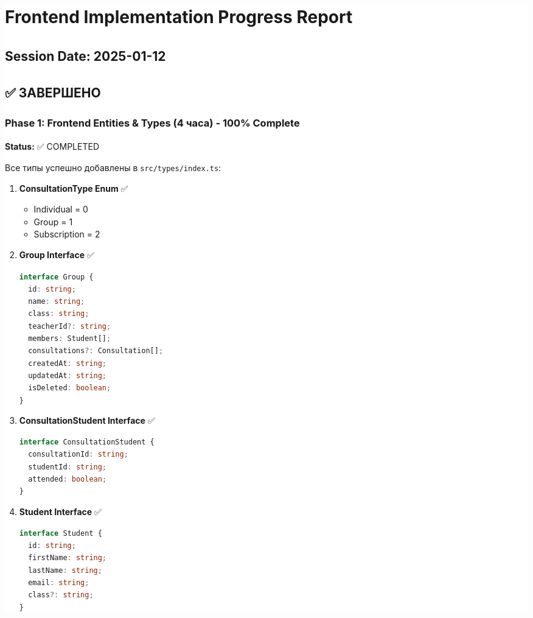 # Frontend Implementation Progress Report
## Session Date: 2025-01-12

## ✅ ЗАВЕРШЕНО

### Phase 1: Frontend Entities & Types (4 часа) - 100% Complete
**Status:** ✅ COMPLETED

Все типы успешно добавлены в `src/types/index.ts`:

1. **ConsultationType Enum** ✅
   - Individual = 0
   - Group = 1
   - Subscription = 2

2. **Group Interface** ✅
   ```typescript
   interface Group {
     id: string;
     name: string;
     class: string;
     teacherId?: string;
     members: Student[];
     consultations?: Consultation[];
     createdAt: string;
     updatedAt: string;
     isDeleted: boolean;
   }
   ```

3. **ConsultationStudent Interface** ✅
   ```typescript
   interface ConsultationStudent {
     consultationId: string;
     studentId: string;
     attended: boolean;
   }
   ```

4. **Student Interface** ✅
   ```typescript
   interface Student {
     id: string;
     firstName: string;
     lastName: string;
     email: string;
     class?: string;
   }
   ```
